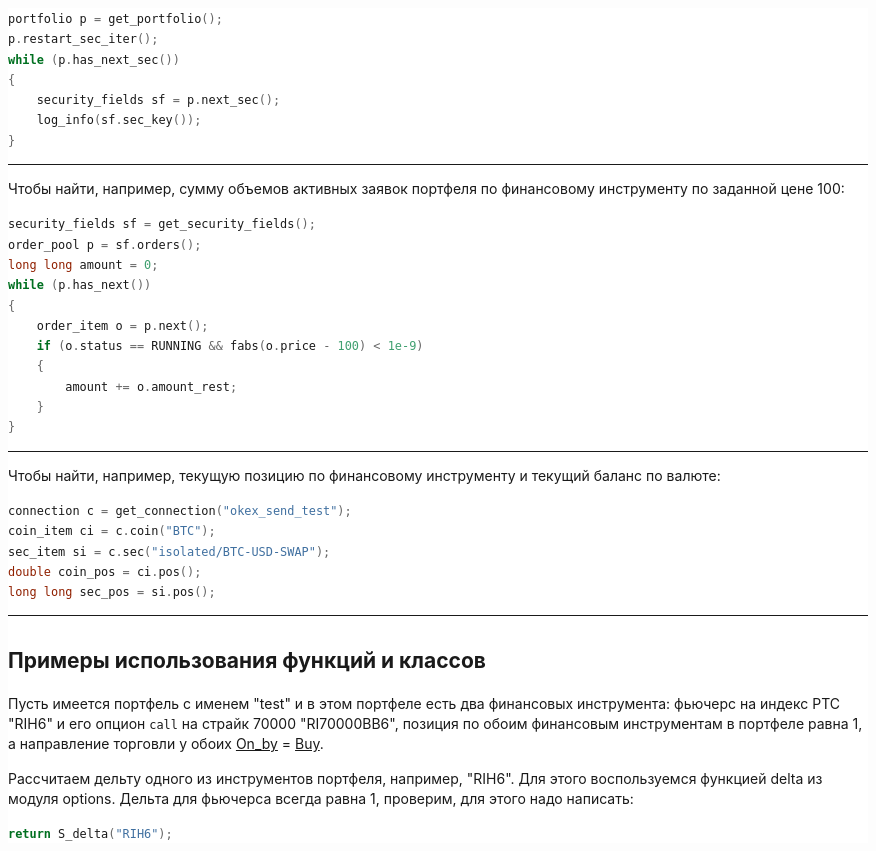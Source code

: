 ```C
portfolio p = get_portfolio();
p.restart_sec_iter();
while (p.has_next_sec())
{
    security_fields sf = p.next_sec();
    log_info(sf.sec_key());
}
```

___

<Anchor hide :ids="['__Example9__']"/>Чтобы найти, например, сумму объемов активных заявок портфеля по финансовому инструменту по заданной цене 100:

```C
security_fields sf = get_security_fields();
order_pool p = sf.orders();
long long amount = 0;
while (p.has_next())
{
    order_item o = p.next();
    if (o.status == RUNNING && fabs(o.price - 100) < 1e-9)
    {
        amount += o.amount_rest;
    }
}
```

___

Чтобы найти, например, текущую позицию по финансовому инструменту и текущий баланс по валюте:

```C
connection c = get_connection("okex_send_test");
coin_item ci = c.coin("BTC");
sec_item si = c.sec("isolated/BTC-USD-SWAP");
double coin_pos = ci.pos();
long long sec_pos = si.pos();
```

___

## Примеры использования функций и классов

Пусть имеется портфель с именем "test" и в этом портфеле есть два финансовых инструмента: фьючерс на индекс РТС "RIH6" и его опцион `call` на страйк 70000 "RI70000BB6", позиция по обоим финансовым инструментам в портфеле равна 1, а направление торговли у обоих [On_by](params-description.md#s.on_buy) = [Buy](params-description.md#p.buy).

Рассчитаем дельту одного из инструментов портфеля, например, "RIH6". Для этого воспользуемся функцией delta из модуля options. Дельта для фьючерса всегда равна 1, проверим, для этого надо написать:

```C
return S_delta("RIH6");
```
